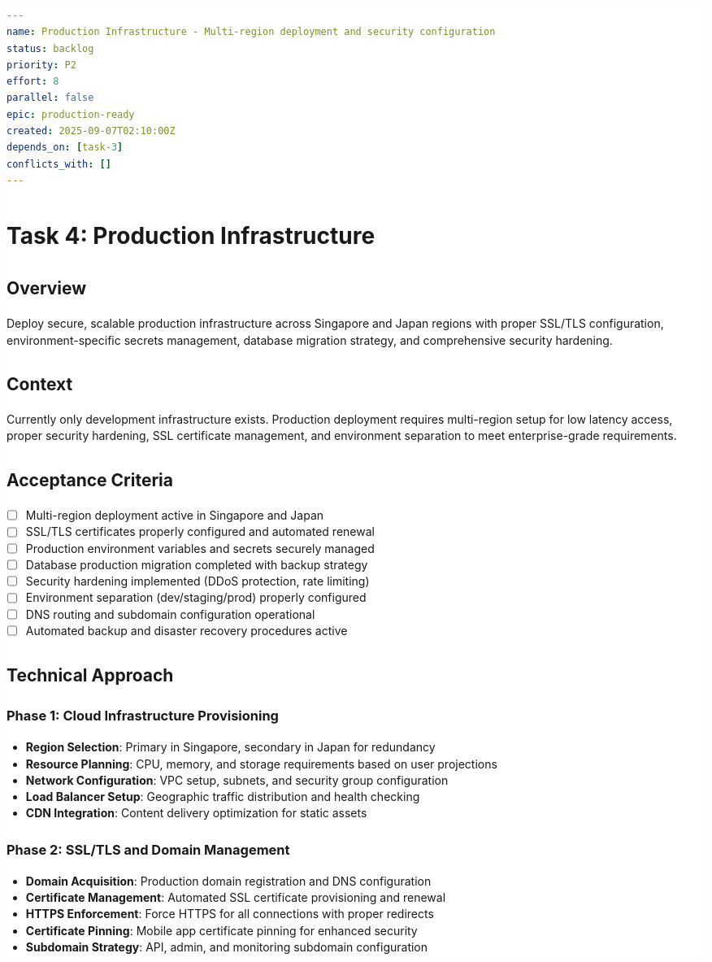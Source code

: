 ```yaml
---
name: Production Infrastructure - Multi-region deployment and security configuration
status: backlog
priority: P2
effort: 8
parallel: false
epic: production-ready
created: 2025-09-07T02:10:00Z
depends_on: [task-3]
conflicts_with: []
---
```


# Task 4: Production Infrastructure

## Overview
Deploy secure, scalable production infrastructure across Singapore and Japan regions with proper SSL/TLS configuration, environment-specific secrets management, database migration strategy, and comprehensive security hardening.

## Context
Currently only development infrastructure exists. Production deployment requires multi-region setup for low latency access, proper security hardening, SSL certificate management, and environment separation to meet enterprise-grade requirements.

## Acceptance Criteria
- [ ] Multi-region deployment active in Singapore and Japan
- [ ] SSL/TLS certificates properly configured and automated renewal
- [ ] Production environment variables and secrets securely managed
- [ ] Database production migration completed with backup strategy
- [ ] Security hardening implemented (DDoS protection, rate limiting)
- [ ] Environment separation (dev/staging/prod) properly configured
- [ ] DNS routing and subdomain configuration operational
- [ ] Automated backup and disaster recovery procedures active

## Technical Approach

### Phase 1: Cloud Infrastructure Provisioning
- **Region Selection**: Primary in Singapore, secondary in Japan for redundancy
- **Resource Planning**: CPU, memory, and storage requirements based on user projections
- **Network Configuration**: VPC setup, subnets, and security group configuration
- **Load Balancer Setup**: Geographic traffic distribution and health checking
- **CDN Integration**: Content delivery optimization for static assets

### Phase 2: SSL/TLS and Domain Management
- **Domain Acquisition**: Production domain registration and DNS configuration
- **Certificate Management**: Automated SSL certificate provisioning and renewal
- **HTTPS Enforcement**: Force HTTPS for all connections with proper redirects
- **Certificate Pinning**: Mobile app certificate pinning for enhanced security
- **Subdomain Strategy**: API, admin, and monitoring subdomain configuration
